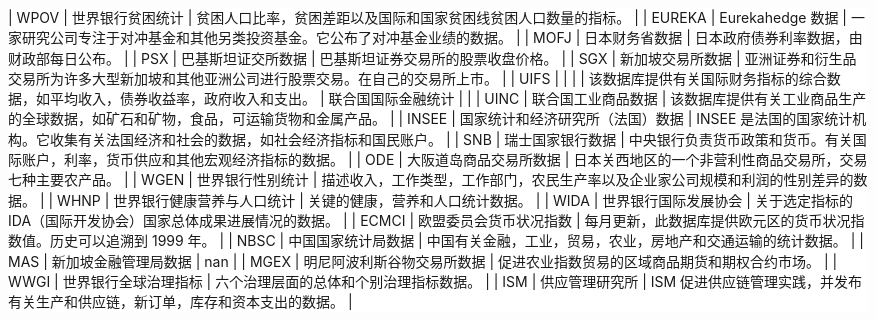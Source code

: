 | WPOV                                                                                     | 世界银行贫困统计                            | 贫困人口比率，贫困差距以及国际和国家贫困线贫困人口数量的指标。                                                                                                                         |
| EUREKA                                                                                   | Eurekahedge 数据                            | 一家研究公司专注于对冲基金和其他另类投资基金。它公布了对冲基金业绩的数据。                                                                                                             |
| MOFJ                                                                                     | 日本财务省数据                              | 日本政府债券利率数据，由财政部每日公布。                                                                                                                                               |
| PSX                                                                                      | 巴基斯坦证交所数据                          | 巴基斯坦证券交易所的股票收盘价格。                                                                                                                                                     |
| SGX                                                                                      | 新加坡交易所数据                            | 亚洲证券和衍生品交易所为许多大型新加坡和其他亚洲公司进行股票交易。在自己的交易所上市。                                                                                                 |
| UIFS                                                                                     |                                             |                                                                                                                                                                                        |
| 该数据库提供有关国际财务指标的综合数据，如平均收入，债券收益率，政府收入和支出。         | 联合国国际金融统计                          |                                                                                                                                                                                        |
| UINC                                                                                     | 联合国工业商品数据                          | 该数据库提供有关工业商品生产的全球数据，如矿石和矿物，食品，可运输货物和金属产品。                                                                                                     |
| INSEE                                                                                    | 国家统计和经济研究所（法国）数据            | INSEE 是法国的国家统计机构。它收集有关法国经济和社会的数据，如社会经济指标和国民账户。                                                                                                 |
| SNB                                                                                      | 瑞士国家银行数据                            | 中央银行负责货币政策和货币。有关国际账户，利率，货币供应和其他宏观经济指标的数据。                                                                                                     |
| ODE                                                                                      | 大阪道岛商品交易所数据                      | 日本关西地区的一个非营利性商品交易所，交易七种主要农产品。                                                                                                                             |
| WGEN                                                                                     | 世界银行性别统计                            | 描述收入，工作类型，工作部门，农民生产率以及企业家公司规模和利润的性别差异的数据。                                                                                                     |
| WHNP                                                                                     | 世界银行健康营养与人口统计                  | 关键的健康，营养和人口统计数据。                                                                                                                                                       |
| WIDA                                                                                     | 世界银行国际发展协会                        | 关于选定指标的 IDA（国际开发协会）国家总体成果进展情况的数据。                                                                                                                         |
| ECMCI                                                                                    | 欧盟委员会货币状况指数                      | 每月更新，此数据库提供欧元区的货币状况指数值。历史可以追溯到 1999 年。                                                                                                                 |
| NBSC                                                                                     | 中国国家统计局数据                          | 中国有关金融，工业，贸易，农业，房地产和交通运输的统计数据。                                                                                                                           |
| MAS                                                                                      | 新加坡金融管理局数据                        | nan                                                                                                                                                                                    |
| MGEX                                                                                     | 明尼阿波利斯谷物交易所数据                  | 促进农业指数贸易的区域商品期货和期权合约市场。                                                                                                                                         |
| WWGI                                                                                     | 世界银行全球治理指标                        | 六个治理层面的总体和个别治理指标数据。                                                                                                                                                 |
| ISM                                                                                      | 供应管理研究所                              | ISM 促进供应链管理实践，并发布有关生产和供应链，新订单，库存和资本支出的数据。                                                                                                         |